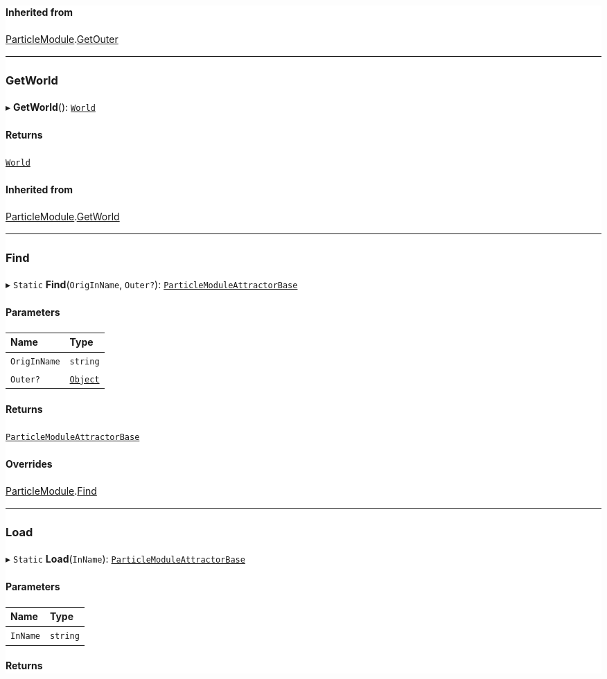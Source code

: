 #### Inherited from

[ParticleModule](ue_ue.ParticleModule.md).[GetOuter](ue_ue.ParticleModule.md#getouter)

___

### GetWorld

▸ **GetWorld**(): [`World`](ue_ue.World.md)

#### Returns

[`World`](ue_ue.World.md)

#### Inherited from

[ParticleModule](ue_ue.ParticleModule.md).[GetWorld](ue_ue.ParticleModule.md#getworld)

___

### Find

▸ `Static` **Find**(`OrigInName`, `Outer?`): [`ParticleModuleAttractorBase`](ue_ue.ParticleModuleAttractorBase.md)

#### Parameters

| Name | Type |
| :------ | :------ |
| `OrigInName` | `string` |
| `Outer?` | [`Object`](ue_ue.Object.md) |

#### Returns

[`ParticleModuleAttractorBase`](ue_ue.ParticleModuleAttractorBase.md)

#### Overrides

[ParticleModule](ue_ue.ParticleModule.md).[Find](ue_ue.ParticleModule.md#find)

___

### Load

▸ `Static` **Load**(`InName`): [`ParticleModuleAttractorBase`](ue_ue.ParticleModuleAttractorBase.md)

#### Parameters

| Name | Type |
| :------ | :------ |
| `InName` | `string` |

#### Returns
